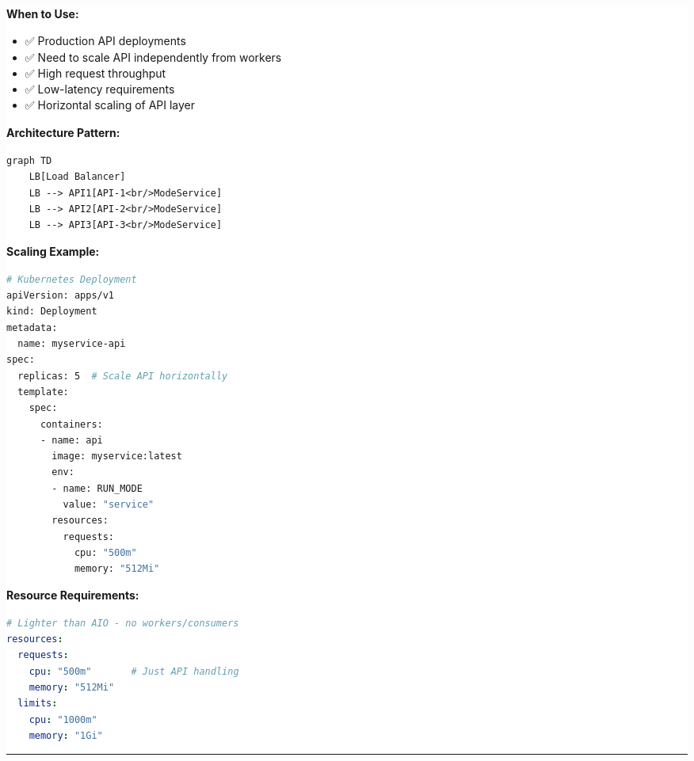 **When to Use:**

- ✅ Production API deployments
- ✅ Need to scale API independently from workers
- ✅ High request throughput
- ✅ Low-latency requirements
- ✅ Horizontal scaling of API layer

**Architecture Pattern:**

```mermaid
graph TD
    LB[Load Balancer]
    LB --> API1[API-1<br/>ModeService]
    LB --> API2[API-2<br/>ModeService]
    LB --> API3[API-3<br/>ModeService]
```

**Scaling Example:**

```bash
# Kubernetes Deployment
apiVersion: apps/v1
kind: Deployment
metadata:
  name: myservice-api
spec:
  replicas: 5  # Scale API horizontally
  template:
    spec:
      containers:
      - name: api
        image: myservice:latest
        env:
        - name: RUN_MODE
          value: "service"
        resources:
          requests:
            cpu: "500m"
            memory: "512Mi"
```

**Resource Requirements:**

```yaml
# Lighter than AIO - no workers/consumers
resources:
  requests:
    cpu: "500m"       # Just API handling
    memory: "512Mi"
  limits:
    cpu: "1000m"
    memory: "1Gi"
```

---
